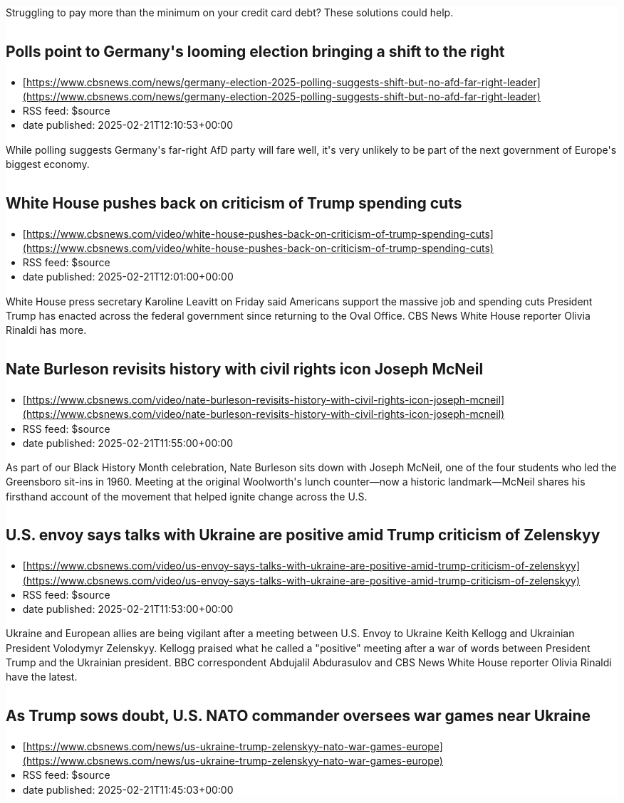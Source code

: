 Struggling to pay more than the minimum on your credit card debt? These solutions could help.

## Polls point to Germany's looming election bringing a shift to the right
 - [https://www.cbsnews.com/news/germany-election-2025-polling-suggests-shift-but-no-afd-far-right-leader](https://www.cbsnews.com/news/germany-election-2025-polling-suggests-shift-but-no-afd-far-right-leader)
 - RSS feed: $source
 - date published: 2025-02-21T12:10:53+00:00

While polling suggests Germany's far-right AfD party will fare well, it's very unlikely to be part of the next government of Europe's biggest economy.

## White House pushes back on criticism of Trump spending cuts
 - [https://www.cbsnews.com/video/white-house-pushes-back-on-criticism-of-trump-spending-cuts](https://www.cbsnews.com/video/white-house-pushes-back-on-criticism-of-trump-spending-cuts)
 - RSS feed: $source
 - date published: 2025-02-21T12:01:00+00:00

White House press secretary Karoline Leavitt on Friday said Americans support the massive job and spending cuts President Trump has enacted across the federal government since returning to the Oval Office. CBS News White House reporter Olivia Rinaldi has more.

## Nate Burleson revisits history with civil rights icon Joseph McNeil
 - [https://www.cbsnews.com/video/nate-burleson-revisits-history-with-civil-rights-icon-joseph-mcneil](https://www.cbsnews.com/video/nate-burleson-revisits-history-with-civil-rights-icon-joseph-mcneil)
 - RSS feed: $source
 - date published: 2025-02-21T11:55:00+00:00

As part of our Black History Month celebration, Nate Burleson sits down with Joseph McNeil, one of the four students who led the Greensboro sit-ins in 1960. Meeting at the original Woolworth's lunch counter—now a historic landmark—McNeil shares his firsthand account of the movement that helped ignite change across the U.S.

## U.S. envoy says talks with Ukraine are positive amid Trump criticism of Zelenskyy
 - [https://www.cbsnews.com/video/us-envoy-says-talks-with-ukraine-are-positive-amid-trump-criticism-of-zelenskyy](https://www.cbsnews.com/video/us-envoy-says-talks-with-ukraine-are-positive-amid-trump-criticism-of-zelenskyy)
 - RSS feed: $source
 - date published: 2025-02-21T11:53:00+00:00

Ukraine and European allies are being vigilant after a meeting between U.S. Envoy to Ukraine Keith Kellogg and Ukrainian President Volodymyr Zelenskyy. Kellogg praised what he called a "positive" meeting after a war of words between President Trump and the Ukrainian president. BBC correspondent Abdujalil Abdurasulov and CBS News White House reporter Olivia Rinaldi have the latest.

## As Trump sows doubt, U.S. NATO commander oversees war games near Ukraine
 - [https://www.cbsnews.com/news/us-ukraine-trump-zelenskyy-nato-war-games-europe](https://www.cbsnews.com/news/us-ukraine-trump-zelenskyy-nato-war-games-europe)
 - RSS feed: $source
 - date published: 2025-02-21T11:45:03+00:00
